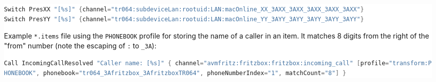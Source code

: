 ```java
Switch PresXX "[%s]" {channel="tr064:subdeviceLan:rootuid:LAN:macOnline_XX_3AXX_3AXX_3AXX_3AXX_3AXX"}
Switch PresYY "[%s]" {channel="tr064:subdeviceLan:rootuid:LAN:macOnline_YY_3AYY_3AYY_3AYY_3AYY_3AYY"}
```

Example `*.items` file using the `PHONEBOOK` profile for storing the name of a caller in an item. It matches 8 digits from the right of the "from" number (note the escaping of `:` to `_3A`):

```java
Call IncomingCallResolved "Caller name: [%s]" { channel="avmfritz:fritzbox:fritzbox:incoming_call" [profile="transform:PHONEBOOK", phonebook="tr064_3Afritzbox_3AfritzboxTR064", phoneNumberIndex="1", matchCount="8"] }
```
